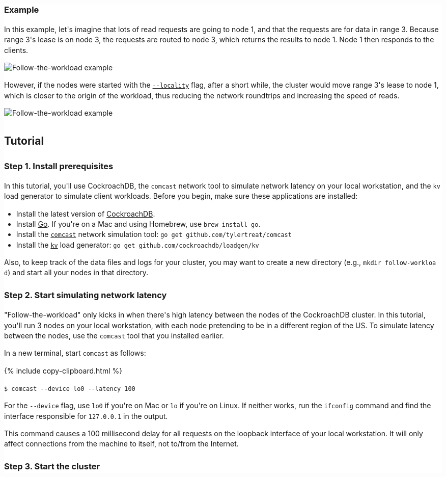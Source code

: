 ### Example

In this example, let's imagine that lots of read requests are going to node 1, and that the requests are for data in range 3. Because range 3's lease is on node 3, the requests are routed to node 3, which returns the results to node 1. Node 1 then responds to the clients.

<img src="{{ 'images/follow-workload-1.png' | relative_url }}" alt="Follow-the-workload example" style="max-width:100%" />

However, if the nodes were started with the [`--locality`](start-a-node.html#locality) flag, after a short while, the cluster would move range 3's lease to node 1, which is closer to the origin of the workload, thus reducing the network roundtrips and increasing the speed of reads.

<img src="{{ 'images/follow-workload-2.png' | relative_url }}" alt="Follow-the-workload example" style="max-width:100%" />

## Tutorial

### Step 1. Install prerequisites

In this tutorial, you'll use CockroachDB, the `comcast` network tool to simulate network latency on your local workstation, and the `kv` load generator to simulate client workloads. Before you begin, make sure these applications are installed:

- Install the latest version of [CockroachDB](install-cockroachdb.html).
- Install [Go](https://golang.org/dl/). If you're on a Mac and using Homebrew, use `brew install go`.
- Install the [`comcast`](https://github.com/tylertreat/comcast) network simulation tool: `go get github.com/tylertreat/comcast`
- Install the [`kv`](https://github.com/cockroachdb/loadgen/tree/master/kv) load generator: `go get github.com/cockroachdb/loadgen/kv`

Also, to keep track of the data files and logs for your cluster, you may want to create a new directory (e.g., `mkdir follow-workload`) and start all your nodes in that directory.

### Step 2. Start simulating network latency

"Follow-the-workload" only kicks in when there's high latency between the nodes of the CockroachDB cluster. In this tutorial, you'll run 3 nodes on your local workstation, with each node pretending to be in a different region of the US. To simulate latency between the nodes, use the `comcast` tool that you installed earlier.

In a new terminal, start `comcast` as follows:

{% include copy-clipboard.html %}
~~~ shell
$ comcast --device lo0 --latency 100
~~~

For the `--device` flag, use `lo0` if you're on Mac or `lo` if you're on Linux. If neither works, run the `ifconfig` command and find the interface responsible for `127.0.0.1` in the output.

This command causes a 100 millisecond delay for all requests on the loopback interface of your local workstation. It will only affect connections from the machine to itself, not to/from the Internet.

### Step 3. Start the cluster
